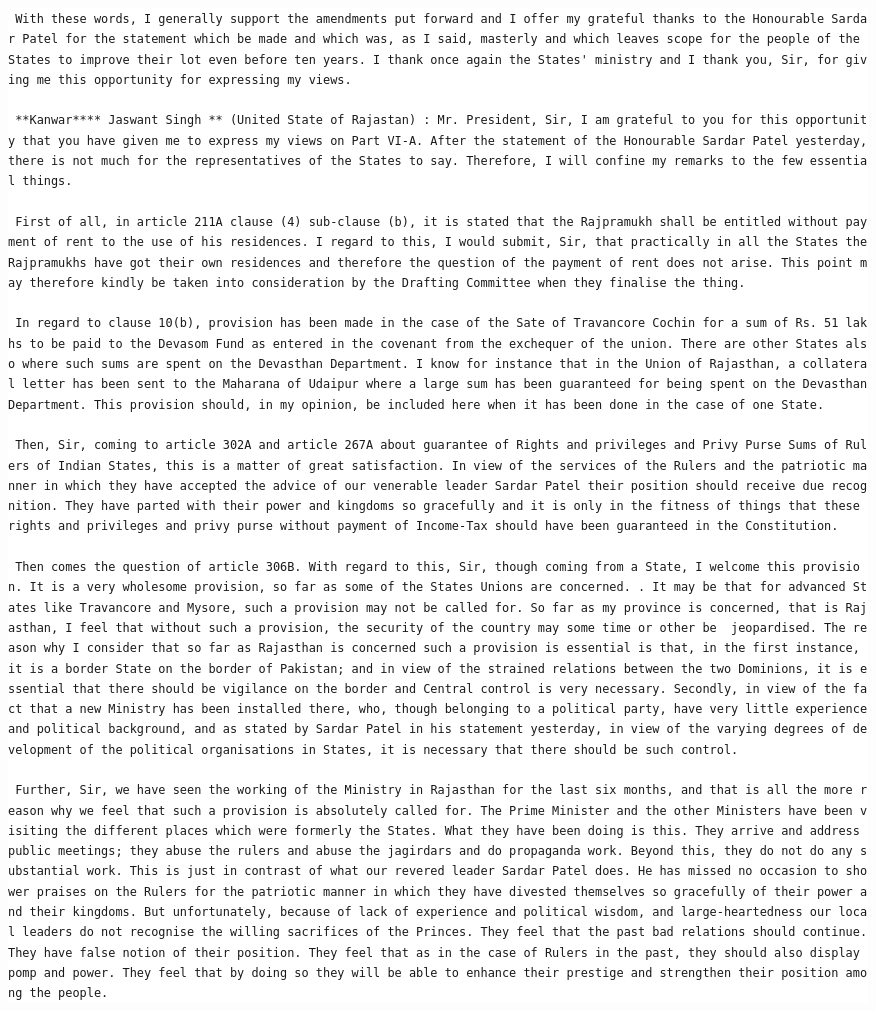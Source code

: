      With these words, I generally support the amendments put forward and I offer my grateful thanks to the Honourable Sardar Patel for the statement which be made and which was, as I said, masterly and which leaves scope for the people of the States to improve their lot even before ten years. I thank once again the States' ministry and I thank you, Sir, for giving me this opportunity for expressing my views.

     **Kanwar**** Jaswant Singh ** (United State of Rajastan) : Mr. President, Sir, I am grateful to you for this opportunity that you have given me to express my views on Part VI-A. After the statement of the Honourable Sardar Patel yesterday, there is not much for the representatives of the States to say. Therefore, I will confine my remarks to the few essential things.

     First of all, in article 211A clause (4) sub-clause (b), it is stated that the Rajpramukh shall be entitled without payment of rent to the use of his residences. I regard to this, I would submit, Sir, that practically in all the States the Rajpramukhs have got their own residences and therefore the question of the payment of rent does not arise. This point may therefore kindly be taken into consideration by the Drafting Committee when they finalise the thing.

     In regard to clause 10(b), provision has been made in the case of the Sate of Travancore Cochin for a sum of Rs. 51 lakhs to be paid to the Devasom Fund as entered in the covenant from the exchequer of the union. There are other States also where such sums are spent on the Devasthan Department. I know for instance that in the Union of Rajasthan, a collateral letter has been sent to the Maharana of Udaipur where a large sum has been guaranteed for being spent on the Devasthan Department. This provision should, in my opinion, be included here when it has been done in the case of one State.

     Then, Sir, coming to article 302A and article 267A about guarantee of Rights and privileges and Privy Purse Sums of Rulers of Indian States, this is a matter of great satisfaction. In view of the services of the Rulers and the patriotic manner in which they have accepted the advice of our venerable leader Sardar Patel their position should receive due recognition. They have parted with their power and kingdoms so gracefully and it is only in the fitness of things that these rights and privileges and privy purse without payment of Income-Tax should have been guaranteed in the Constitution.

     Then comes the question of article 306B. With regard to this, Sir, though coming from a State, I welcome this provision. It is a very wholesome provision, so far as some of the States Unions are concerned. . It may be that for advanced States like Travancore and Mysore, such a provision may not be called for. So far as my province is concerned, that is Rajasthan, I feel that without such a provision, the security of the country may some time or other be  jeopardised. The reason why I consider that so far as Rajasthan is concerned such a provision is essential is that, in the first instance, it is a border State on the border of Pakistan; and in view of the strained relations between the two Dominions, it is essential that there should be vigilance on the border and Central control is very necessary. Secondly, in view of the fact that a new Ministry has been installed there, who, though belonging to a political party, have very little experience and political background, and as stated by Sardar Patel in his statement yesterday, in view of the varying degrees of development of the political organisations in States, it is necessary that there should be such control.

     Further, Sir, we have seen the working of the Ministry in Rajasthan for the last six months, and that is all the more reason why we feel that such a provision is absolutely called for. The Prime Minister and the other Ministers have been visiting the different places which were formerly the States. What they have been doing is this. They arrive and address public meetings; they abuse the rulers and abuse the jagirdars and do propaganda work. Beyond this, they do not do any substantial work. This is just in contrast of what our revered leader Sardar Patel does. He has missed no occasion to shower praises on the Rulers for the patriotic manner in which they have divested themselves so gracefully of their power and their kingdoms. But unfortunately, because of lack of experience and political wisdom, and large-heartedness our local leaders do not recognise the willing sacrifices of the Princes. They feel that the past bad relations should continue. They have false notion of their position. They feel that as in the case of Rulers in the past, they should also display pomp and power. They feel that by doing so they will be able to enhance their prestige and strengthen their position among the people.
